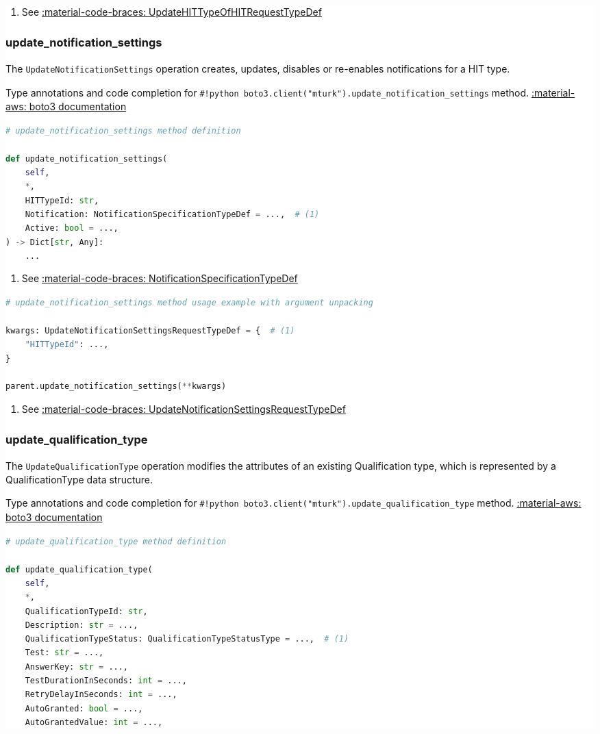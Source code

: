 1. See [:material-code-braces: UpdateHITTypeOfHITRequestTypeDef](./type_defs.md#updatehittypeofhitrequesttypedef)

### update\_notification\_settings

The <code>UpdateNotificationSettings</code> operation creates, updates,
disables or re-enables notifications for a HIT type.

Type annotations and code completion for `#!python boto3.client("mturk").update_notification_settings` method.
[:material-aws: boto3 documentation](https://boto3.amazonaws.com/v1/documentation/api/latest/reference/services/mturk/client/update_notification_settings.html)

```python
# update_notification_settings method definition

def update_notification_settings(
    self,
    *,
    HITTypeId: str,
    Notification: NotificationSpecificationTypeDef = ...,  # (1)
    Active: bool = ...,
) -> Dict[str, Any]:
    ...
```

1. See [:material-code-braces: NotificationSpecificationTypeDef](./type_defs.md#notificationspecificationtypedef)


```python
# update_notification_settings method usage example with argument unpacking

kwargs: UpdateNotificationSettingsRequestTypeDef = {  # (1)
    "HITTypeId": ...,
}

parent.update_notification_settings(**kwargs)
```

1. See [:material-code-braces: UpdateNotificationSettingsRequestTypeDef](./type_defs.md#updatenotificationsettingsrequesttypedef)

### update\_qualification\_type

The <code>UpdateQualificationType</code> operation modifies the attributes of
an existing Qualification type, which is represented by a QualificationType
data structure.

Type annotations and code completion for `#!python boto3.client("mturk").update_qualification_type` method.
[:material-aws: boto3 documentation](https://boto3.amazonaws.com/v1/documentation/api/latest/reference/services/mturk/client/update_qualification_type.html)

```python
# update_qualification_type method definition

def update_qualification_type(
    self,
    *,
    QualificationTypeId: str,
    Description: str = ...,
    QualificationTypeStatus: QualificationTypeStatusType = ...,  # (1)
    Test: str = ...,
    AnswerKey: str = ...,
    TestDurationInSeconds: int = ...,
    RetryDelayInSeconds: int = ...,
    AutoGranted: bool = ...,
    AutoGrantedValue: int = ...,
```